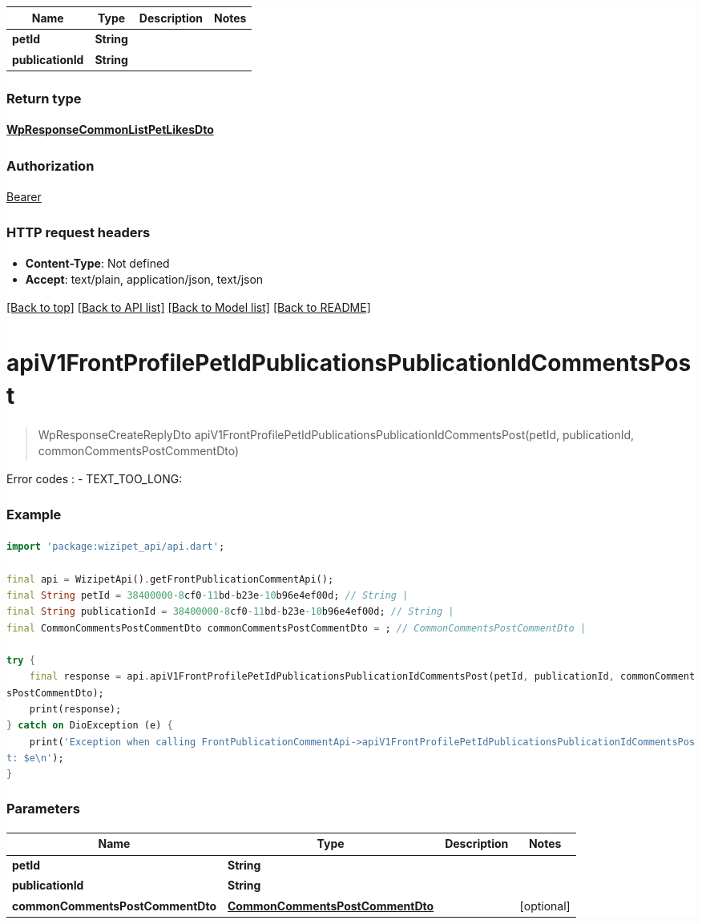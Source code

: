 Name | Type | Description  | Notes
------------- | ------------- | ------------- | -------------
 **petId** | **String**|  | 
 **publicationId** | **String**|  | 

### Return type

[**WpResponseCommonListPetLikesDto**](WpResponseCommonListPetLikesDto.md)

### Authorization

[Bearer](../README.md#Bearer)

### HTTP request headers

 - **Content-Type**: Not defined
 - **Accept**: text/plain, application/json, text/json

[[Back to top]](#) [[Back to API list]](../README.md#documentation-for-api-endpoints) [[Back to Model list]](../README.md#documentation-for-models) [[Back to README]](../README.md)

# **apiV1FrontProfilePetIdPublicationsPublicationIdCommentsPost**
> WpResponseCreateReplyDto apiV1FrontProfilePetIdPublicationsPublicationIdCommentsPost(petId, publicationId, commonCommentsPostCommentDto)



Error codes :    - TEXT_TOO_LONG: 

### Example
```dart
import 'package:wizipet_api/api.dart';

final api = WizipetApi().getFrontPublicationCommentApi();
final String petId = 38400000-8cf0-11bd-b23e-10b96e4ef00d; // String | 
final String publicationId = 38400000-8cf0-11bd-b23e-10b96e4ef00d; // String | 
final CommonCommentsPostCommentDto commonCommentsPostCommentDto = ; // CommonCommentsPostCommentDto | 

try {
    final response = api.apiV1FrontProfilePetIdPublicationsPublicationIdCommentsPost(petId, publicationId, commonCommentsPostCommentDto);
    print(response);
} catch on DioException (e) {
    print('Exception when calling FrontPublicationCommentApi->apiV1FrontProfilePetIdPublicationsPublicationIdCommentsPost: $e\n');
}
```

### Parameters

Name | Type | Description  | Notes
------------- | ------------- | ------------- | -------------
 **petId** | **String**|  | 
 **publicationId** | **String**|  | 
 **commonCommentsPostCommentDto** | [**CommonCommentsPostCommentDto**](CommonCommentsPostCommentDto.md)|  | [optional] 
